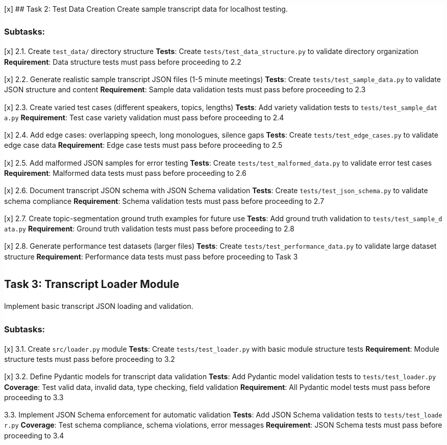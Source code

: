 [x] ## Task 2: Test Data Creation
Create sample transcript data for localhost testing.

### Subtasks:
[x] 2.1. Create `test_data/` directory structure
     **Tests**: Create `tests/test_data_structure.py` to validate directory organization
     **Requirement**: Data structure tests must pass before proceeding to 2.2

[x] 2.2. Generate realistic sample transcript JSON files (1-5 minute meetings)
     **Tests**: Create `tests/test_sample_data.py` to validate JSON structure and content
     **Requirement**: Sample data validation tests must pass before proceeding to 2.3

[x] 2.3. Create varied test cases (different speakers, topics, lengths)
     **Tests**: Add variety validation tests to `tests/test_sample_data.py`
     **Requirement**: Test case variety validation must pass before proceeding to 2.4

[x] 2.4. Add edge cases: overlapping speech, long monologues, silence gaps
     **Tests**: Create `tests/test_edge_cases.py` to validate edge case data
     **Requirement**: Edge case tests must pass before proceeding to 2.5

[x] 2.5. Add malformed JSON samples for error testing
     **Tests**: Create `tests/test_malformed_data.py` to validate error test cases
     **Requirement**: Malformed data tests must pass before proceeding to 2.6

[x] 2.6. Document transcript JSON schema with JSON Schema validation
     **Tests**: Create `tests/test_json_schema.py` to validate schema compliance
     **Requirement**: Schema validation tests must pass before proceeding to 2.7

[x] 2.7. Create topic-segmentation ground truth examples for future use
     **Tests**: Add ground truth validation to `tests/test_sample_data.py`
     **Requirement**: Ground truth validation tests must pass before proceeding to 2.8

[x] 2.8. Generate performance test datasets (larger files)
     **Tests**: Create `tests/test_performance_data.py` to validate large dataset structure
     **Requirement**: Performance data tests must pass before proceeding to Task 3

## Task 3: Transcript Loader Module
Implement basic transcript JSON loading and validation.

### Subtasks:
[x] 3.1. Create `src/loader.py` module
     **Tests**: Create `tests/test_loader.py` with basic module structure tests
     **Requirement**: Module structure tests must pass before proceeding to 3.2

[x] 3.2. Define Pydantic models for transcript data validation
     **Tests**: Add Pydantic model validation tests to `tests/test_loader.py`
     **Coverage**: Test valid data, invalid data, type checking, field validation
     **Requirement**: All Pydantic model tests must pass before proceeding to 3.3

3.3. Implement JSON Schema enforcement for automatic validation
     **Tests**: Add JSON Schema validation tests to `tests/test_loader.py`
     **Coverage**: Test schema compliance, schema violations, error messages
     **Requirement**: JSON Schema tests must pass before proceeding to 3.4
